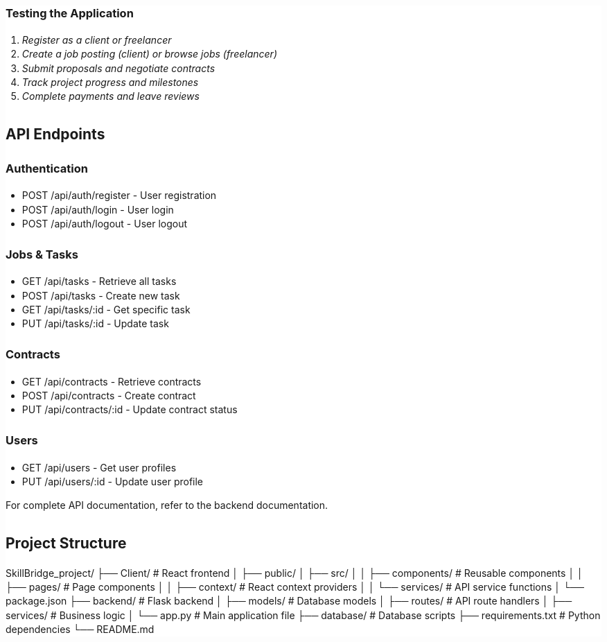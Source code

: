 
### Testing the Application

1. *Register as a client or freelancer*
2. *Create a job posting (client) or browse jobs (freelancer)*
3. *Submit proposals and negotiate contracts*
4. *Track project progress and milestones*
5. *Complete payments and leave reviews*

## API Endpoints

### Authentication
- POST /api/auth/register - User registration
- POST /api/auth/login - User login
- POST /api/auth/logout - User logout

### Jobs & Tasks
- GET /api/tasks - Retrieve all tasks
- POST /api/tasks - Create new task
- GET /api/tasks/:id - Get specific task
- PUT /api/tasks/:id - Update task

### Contracts
- GET /api/contracts - Retrieve contracts
- POST /api/contracts - Create contract
- PUT /api/contracts/:id - Update contract status

### Users
- GET /api/users - Get user profiles
- PUT /api/users/:id - Update user profile

For complete API documentation, refer to the backend documentation.

## Project Structure


SkillBridge_project/
├── Client/                     # React frontend
│   ├── public/
│   ├── src/
│   │   ├── components/         # Reusable components
│   │   ├── pages/             # Page components
│   │   ├── context/           # React context providers
│   │   └── services/          # API service functions
│   └── package.json
├── backend/                    # Flask backend
│   ├── models/                # Database models
│   ├── routes/                # API route handlers
│   ├── services/              # Business logic
│   └── app.py                 # Main application file
├── database/                   # Database scripts
├── requirements.txt           # Python dependencies
└── README.md
